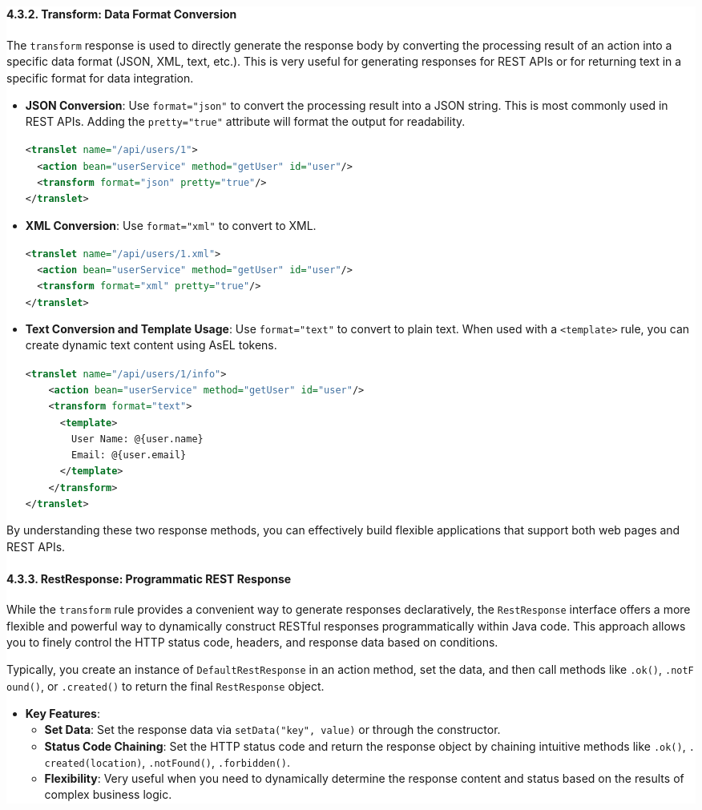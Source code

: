 #### 4.3.2. Transform: Data Format Conversion

The `transform` response is used to directly generate the response body by converting the processing result of an action into a specific data format (JSON, XML, text, etc.). This is very useful for generating responses for REST APIs or for returning text in a specific format for data integration.

*   **JSON Conversion**: Use `format="json"` to convert the processing result into a JSON string. This is most commonly used in REST APIs. Adding the `pretty="true"` attribute will format the output for readability.
    ```xml
    <translet name="/api/users/1">
      <action bean="userService" method="getUser" id="user"/>
      <transform format="json" pretty="true"/>
    </translet>
    ```

*   **XML Conversion**: Use `format="xml"` to convert to XML.
    ```xml
    <translet name="/api/users/1.xml">
      <action bean="userService" method="getUser" id="user"/>
      <transform format="xml" pretty="true"/>
    </translet>
    ```

*   **Text Conversion and Template Usage**: Use `format="text"` to convert to plain text. When used with a `<template>` rule, you can create dynamic text content using AsEL tokens.
    ```xml
    <translet name="/api/users/1/info">
        <action bean="userService" method="getUser" id="user"/>
        <transform format="text">
          <template>
            User Name: @{user.name}
            Email: @{user.email}
          </template>
        </transform>
    </translet>
    ```

By understanding these two response methods, you can effectively build flexible applications that support both web pages and REST APIs.

#### 4.3.3. RestResponse: Programmatic REST Response

While the `transform` rule provides a convenient way to generate responses declaratively, the `RestResponse` interface offers a more flexible and powerful way to dynamically construct RESTful responses programmatically within Java code. This approach allows you to finely control the HTTP status code, headers, and response data based on conditions.

Typically, you create an instance of `DefaultRestResponse` in an action method, set the data, and then call methods like `.ok()`, `.notFound()`, or `.created()` to return the final `RestResponse` object.

*   **Key Features**:
    *   **Set Data**: Set the response data via `setData("key", value)` or through the constructor.
    *   **Status Code Chaining**: Set the HTTP status code and return the response object by chaining intuitive methods like `.ok()`, `.created(location)`, `.notFound()`, `.forbidden()`.
    *   **Flexibility**: Very useful when you need to dynamically determine the response content and status based on the results of complex business logic.
